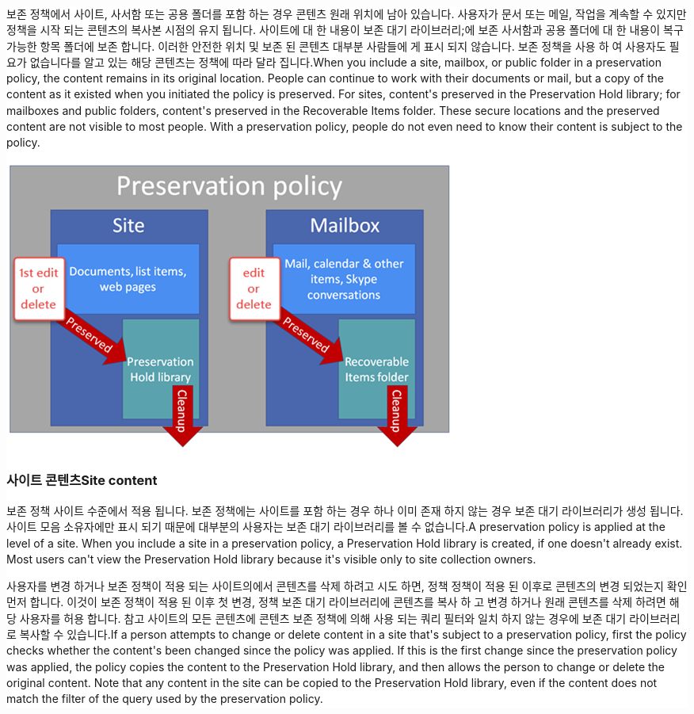 <span data-ttu-id="8c99b-p107">보존 정책에서 사이트, 사서함 또는 공용 폴더를 포함 하는 경우 콘텐츠 원래 위치에 남아 있습니다. 사용자가 문서 또는 메일, 작업을 계속할 수 있지만 정책을 시작 되는 콘텐츠의 복사본 시점의 유지 됩니다. 사이트에 대 한 내용이 보존 대기 라이브러리;에 보존 사서함과 공용 폴더에 대 한 내용이 복구 가능한 항목 폴더에 보존 합니다. 이러한 안전한 위치 및 보존 된 콘텐츠 대부분 사람들에 게 표시 되지 않습니다. 보존 정책을 사용 하 여 사용자도 필요가 없습니다를 알고 있는 해당 콘텐츠는 정책에 따라 달라 집니다.</span><span class="sxs-lookup"><span data-stu-id="8c99b-p107">When you include a site, mailbox, or public folder in a preservation policy, the content remains in its original location. People can continue to work with their documents or mail, but a copy of the content as it existed when you initiated the policy is preserved. For sites, content's preserved in the Preservation Hold library; for mailboxes and public folders, content's preserved in the Recoverable Items folder. These secure locations and the preserved content are not visible to most people. With a preservation policy, people do not even need to know their content is subject to the policy.</span></span>
  
![보존 정책이 작동 하는 방법을 보여 주는 다이어그램](media/2c1dd82b-84e0-49e0-ab46-d017df297040.png)
  
### <a name="site-content"></a><span data-ttu-id="8c99b-130">사이트 콘텐츠</span><span class="sxs-lookup"><span data-stu-id="8c99b-130">Site content</span></span>

<span data-ttu-id="8c99b-p108">보존 정책 사이트 수준에서 적용 됩니다. 보존 정책에는 사이트를 포함 하는 경우 하나 이미 존재 하지 않는 경우 보존 대기 라이브러리가 생성 됩니다. 사이트 모음 소유자에만 표시 되기 때문에 대부분의 사용자는 보존 대기 라이브러리를 볼 수 없습니다.</span><span class="sxs-lookup"><span data-stu-id="8c99b-p108">A preservation policy is applied at the level of a site. When you include a site in a preservation policy, a Preservation Hold library is created, if one doesn't already exist. Most users can't view the Preservation Hold library because it's visible only to site collection owners.</span></span>
  
<span data-ttu-id="8c99b-p109">사용자를 변경 하거나 보존 정책이 적용 되는 사이트의에서 콘텐츠를 삭제 하려고 시도 하면, 정책 정책이 적용 된 이후로 콘텐츠의 변경 되었는지 확인 먼저 합니다. 이것이 보존 정책이 적용 된 이후 첫 변경, 정책 보존 대기 라이브러리에 콘텐츠를 복사 하 고 변경 하거나 원래 콘텐츠를 삭제 하려면 해당 사용자를 허용 합니다. 참고 사이트의 모든 콘텐츠에 콘텐츠 보존 정책에 의해 사용 되는 쿼리 필터와 일치 하지 않는 경우에 보존 대기 라이브러리로 복사할 수 있습니다.</span><span class="sxs-lookup"><span data-stu-id="8c99b-p109">If a person attempts to change or delete content in a site that's subject to a preservation policy, first the policy checks whether the content's been changed since the policy was applied. If this is the first change since the preservation policy was applied, the policy copies the content to the Preservation Hold library, and then allows the person to change or delete the original content. Note that any content in the site can be copied to the Preservation Hold library, even if the content does not match the filter of the query used by the preservation policy.</span></span>
  